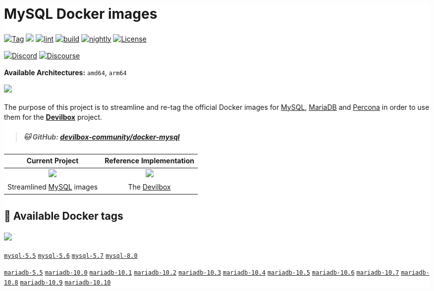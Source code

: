 # MySQL Docker images

[![Tag](https://img.shields.io/github/tag/devilbox-community/docker-mysql.svg)](https://github.com/devilbox-community/docker-mysql/releases)
[![](https://img.shields.io/badge/github-devilbox-community%2Fdocker--mysql-red.svg)](https://github.com/devilbox-community/docker-mysql "github.com/devilbox-community/docker-mysql")
[![lint](https://github.com/devilbox-community/docker-mysql/workflows/lint/badge.svg)](https://github.com/devilbox-community/docker-mysql/actions?query=workflow%3Alint)
[![build](https://github.com/devilbox-community/docker-mysql/workflows/build/badge.svg)](https://github.com/devilbox-community/docker-mysql/actions?query=workflow%3Abuild)
[![nightly](https://github.com/devilbox-community/docker-mysql/workflows/nightly/badge.svg)](https://github.com/devilbox-community/docker-mysql/actions?query=workflow%3Anightly)
[![License](https://img.shields.io/badge/license-MIT-%233DA639.svg)](https://opensource.org/licenses/MIT)

[![Discord](https://img.shields.io/discord/1051541389256704091?color=8c9eff&label=Discord&logo=discord)](https://discord.gg/2wP3V6kBj4)
[![Discourse](https://img.shields.io/discourse/https/devilbox.discourse.group/status.svg?colorB=%234CB697&label=Discourse&logo=discourse)](https://devilbox.discourse.group)

**Available Architectures:**  `amd64`, `arm64`

[![](https://img.shields.io/docker/pulls/devilboxcommunity/mysql.svg)](https://hub.docker.com/r/devilboxcommunity/mysql)

The purpose of this project is to streamline and re-tag the official Docker images for
[MySQL](https://hub.docker.com/_/mysql), [MariaDB](https://hub.docker.com/_/mariadb) and
[Percona](https://hub.docker.com/_/percona) in order to use them for the
**[Devilbox](https://github.com/devilbox-community/devilbox)** project.

> ##### 🐱 GitHub: [devilbox-community/docker-mysql](https://github.com/devilbox-community/docker-mysql)

| Current Project  | Reference Implementation |
|:----------------:|:------------------------:|
| <a title="Docker MySQL" href="https://github.com/devilbox-community/docker-mysql" ><img height="82px" src="https://raw.githubusercontent.com/devilbox/artwork/master/submissions_banner/cytopia/04/png/banner_256_trans.png" /></a> | <a title="Devilbox" href="https://github.com/devilbox-community/devilbox" ><img height="82px" src="https://raw.githubusercontent.com/devilbox/artwork/master/submissions_banner/cytopia/01/png/banner_256_trans.png" /></a> |
| Streamlined [MySQL](https://github.com/devilbox-community/docker-mysql) images | The [Devilbox](https://github.com/devilbox-community/devilbox) |



## 🐋 Available Docker tags

[![](https://img.shields.io/docker/pulls/devilbox/mysql.svg)](https://hub.docker.com/r/devilbox/mysql)

[`mysql-5.5`][tag_mysql-5.5]
[`mysql-5.6`][tag_mysql-5.6]
[`mysql-5.7`][tag_mysql-5.7]
[`mysql-8.0`][tag_mysql-8.0]

[`mariadb-5.5`][tag_mariadb-5.5]
[`mariadb-10.0`][tag_mariadb-10.0]
[`mariadb-10.1`][tag_mariadb-10.1]
[`mariadb-10.2`][tag_mariadb-10.2]
[`mariadb-10.3`][tag_mariadb-10.3]
[`mariadb-10.4`][tag_mariadb-10.4]
[`mariadb-10.5`][tag_mariadb-10.5]
[`mariadb-10.6`][tag_mariadb-10.6]
[`mariadb-10.7`][tag_mariadb-10.7]
[`mariadb-10.8`][tag_mariadb-10.8]
[`mariadb-10.9`][tag_mariadb-10.9]
[`mariadb-10.10`][tag_mariadb-10.10]


[tag_mysql-5.5]: https://github.com/devilbox-community/docker-mysql/blob/master/Dockerfiles/mysql-5.5
[tag_mysql-5.6]: https://github.com/devilbox-community/docker-mysql/blob/master/Dockerfiles/mysql-5.6
[tag_mysql-5.7]: https://github.com/devilbox-community/docker-mysql/blob/master/Dockerfiles/mysql-5.7
[tag_mysql-8.0]: https://github.com/devilbox-community/docker-mysql/blob/master/Dockerfiles/mysql-8.0
[tag_percona-5.5]: https://github.com/devilbox-community/docker-mysql/blob/master/Dockerfiles/percona-5.5
[tag_percona-5.6]: https://github.com/devilbox-community/docker-mysql/blob/master/Dockerfiles/percona-5.6
[tag_percona-5.7]: https://github.com/devilbox-community/docker-mysql/blob/master/Dockerfiles/percona-5.7
[tag_percona-8.0]: https://github.com/devilbox-community/docker-mysql/blob/master/Dockerfiles/percona-8.0
[tag_mariadb-5.5]: https://github.com/devilbox-community/docker-mysql/blob/master/Dockerfiles/mariadb-5.5
[tag_mariadb-10.0]: https://github.com/devilbox-community/docker-mysql/blob/master/Dockerfiles/mariadb-10.0
[tag_mariadb-10.1]: https://github.com/devilbox-community/docker-mysql/blob/master/Dockerfiles/mariadb-10.1
[tag_mariadb-10.2]: https://github.com/devilbox-community/docker-mysql/blob/master/Dockerfiles/mariadb-10.2
[tag_mariadb-10.3]: https://github.com/devilbox-community/docker-mysql/blob/master/Dockerfiles/mariadb-10.3
[tag_mariadb-10.4]: https://github.com/devilbox-community/docker-mysql/blob/master/Dockerfiles/mariadb-10.4
[tag_mariadb-10.5]: https://github.com/devilbox-community/docker-mysql/blob/master/Dockerfiles/mariadb-10.5
[tag_mariadb-10.6]: https://github.com/devilbox-community/docker-mysql/blob/master/Dockerfiles/mariadb-10.6
[tag_mariadb-10.7]: https://github.com/devilbox-community/docker-mysql/blob/master/Dockerfiles/mariadb-10.7
[tag_mariadb-10.8]: https://github.com/devilbox-community/docker-mysql/blob/master/Dockerfiles/mariadb-10.8
[tag_mariadb-10.9]: https://github.com/devilbox-community/docker-mysql/blob/master/Dockerfiles/mariadb-10.9
[tag_mariadb-10.10]: https://github.com/devilbox-community/docker-mysql/blob/master/Dockerfiles/mariadb-10.10
[tag_mariadb-11.4]: https://github.com/devilbox-community/docker-mysql/blob/master/Dockerfiles/mariadb-11.4